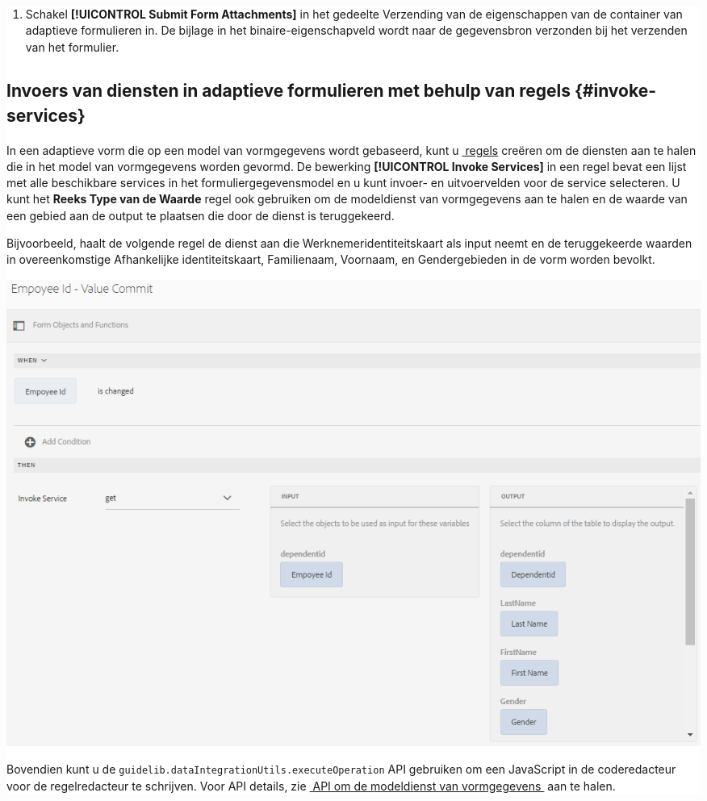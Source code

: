 1. Schakel **[!UICONTROL Submit Form Attachments]** in het gedeelte Verzending van de eigenschappen van de container van adaptieve formulieren in. De bijlage in het binaire-eigenschapveld wordt naar de gegevensbron verzonden bij het verzenden van het formulier.

## Invoers van diensten in adaptieve formulieren met behulp van regels {#invoke-services}

In een adaptieve vorm die op een model van vormgegevens wordt gebaseerd, kunt u [&#x200B; regels &#x200B;](../../forms/using/rule-editor.md) creëren om de diensten aan te halen die in het model van vormgegevens worden gevormd. De bewerking **[!UICONTROL Invoke Services]** in een regel bevat een lijst met alle beschikbare services in het formuliergegevensmodel en u kunt invoer- en uitvoervelden voor de service selecteren. U kunt het **Reeks Type van de Waarde** regel ook gebruiken om de modeldienst van vormgegevens aan te halen en de waarde van een gebied aan de output te plaatsen die door de dienst is teruggekeerd.

Bijvoorbeeld, haalt de volgende regel de dienst aan die Werknemeridentiteitskaart als input neemt en de teruggekeerde waarden in overeenkomstige Afhankelijke identiteitskaart, Familienaam, Voornaam, en Gendergebieden in de vorm worden bevolkt.

![&#x200B; aanhalen-dienst &#x200B;](assets/invoke-service.png)

Bovendien kunt u de `guidelib.dataIntegrationUtils.executeOperation` API gebruiken om een JavaScript in de coderedacteur voor de regelredacteur te schrijven. Voor API details, zie [&#x200B; API om de modeldienst van vormgegevens &#x200B;](/help/forms/using/invoke-form-data-model-services.md) aan te halen.
